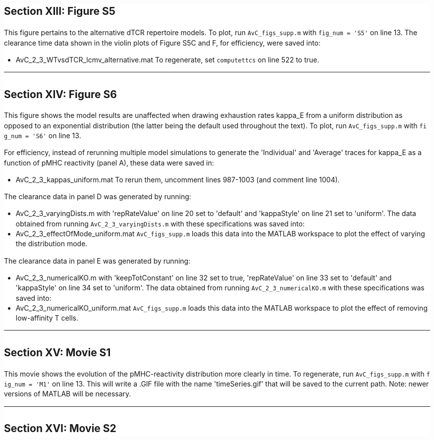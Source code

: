 
## Section XIII: Figure S5

This figure pertains to the alternative dTCR repertoire models. To plot, run `AvC_figs_supp.m` with `fig_num = 'S5'` on line 13. The clearance time data shown in the violin plots of Figure S5C and F, for efficiency, were saved into:
- AvC_2_3_WTvsdTCR_lcmv_alternative.mat
To regenerate, set `computettcs` on line 522 to true.

---

## Section XIV: Figure S6

This figure shows the model results are unaffected when drawing exhaustion rates kappa_E from a uniform distribution as opposed to an exponential distribution (the latter being the default used throughout the text). To plot, run `AvC_figs_supp.m` with `fig_num = 'S6'` on line 13.

For efficiency, instead of rerunning multiple model simulations to generate the 'Individual' and 'Average' traces for kappa_E as a function of pMHC reactivity (panel A), these data were saved in:
- AvC_2_3_kappas_uniform.mat
To rerun them, uncomment lines 987-1003 (and comment line 1004).

The clearance data in panel D was generated by running:
- AvC_2_3_varyingDists.m
with 'repRateValue' on line 20 set to 'default' and 'kappaStyle' on line 21 set to 'uniform'. The data obtained from running `AvC_2_3_varyingDists.m` with these specifications was saved into:
- AvC_2_3_effectOfMode_uniform.mat
`AvC_figs_supp.m` loads this data into the MATLAB workspace to plot the effect of varying the distribution mode.

The clearance data in panel E was generated by running:
- AvC_2_3_numericalKO.m
with 'keepTotConstant' on line 32 set to true, 'repRateValue' on line 33 set to 'default' and 'kappaStyle' on line 34 set to 'uniform'. The data obtained from running `AvC_2_3_numericalKO.m` with these specifications was saved into:
- AvC_2_3_numericalKO_uniform.mat
`AvC_figs_supp.m` loads this data into the MATLAB workspace to plot the effect of removing low-affinity T cells.

---

## Section XV: Movie S1

This movie shows the evolution of the pMHC-reactivity distribution more clearly in time. To regenerate, run `AvC_figs_supp.m` with `fig_num = 'M1'` on line 13. This will write a .GIF file with the name 'timeSeries.gif' that will be saved to the current path. Note: newer versions of MATLAB will be necessary.

---

## Section XVI: Movie S2
